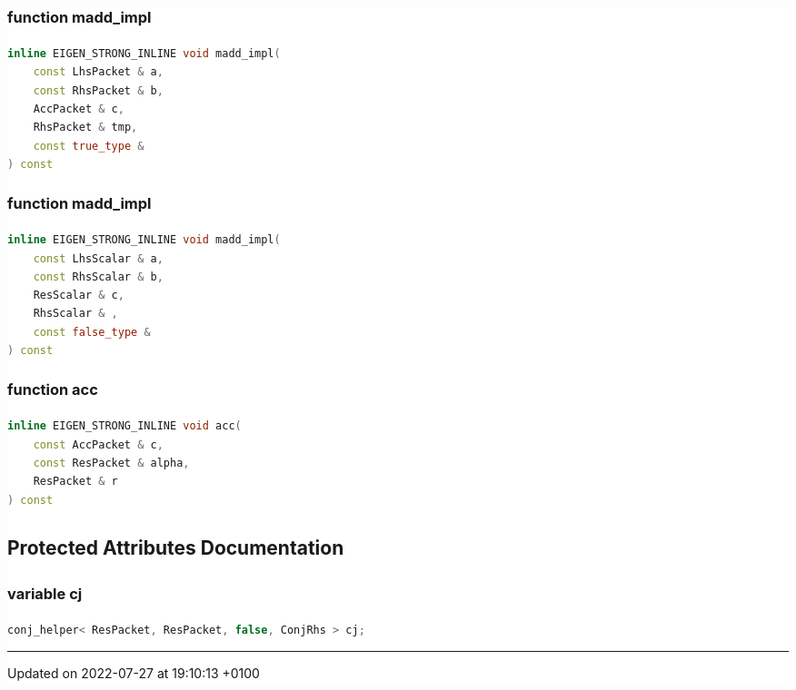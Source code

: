 
### function madd_impl

```cpp
inline EIGEN_STRONG_INLINE void madd_impl(
    const LhsPacket & a,
    const RhsPacket & b,
    AccPacket & c,
    RhsPacket & tmp,
    const true_type & 
) const
```


### function madd_impl

```cpp
inline EIGEN_STRONG_INLINE void madd_impl(
    const LhsScalar & a,
    const RhsScalar & b,
    ResScalar & c,
    RhsScalar & ,
    const false_type & 
) const
```


### function acc

```cpp
inline EIGEN_STRONG_INLINE void acc(
    const AccPacket & c,
    const ResPacket & alpha,
    ResPacket & r
) const
```


## Protected Attributes Documentation

### variable cj

```cpp
conj_helper< ResPacket, ResPacket, false, ConjRhs > cj;
```


-------------------------------

Updated on 2022-07-27 at 19:10:13 +0100
